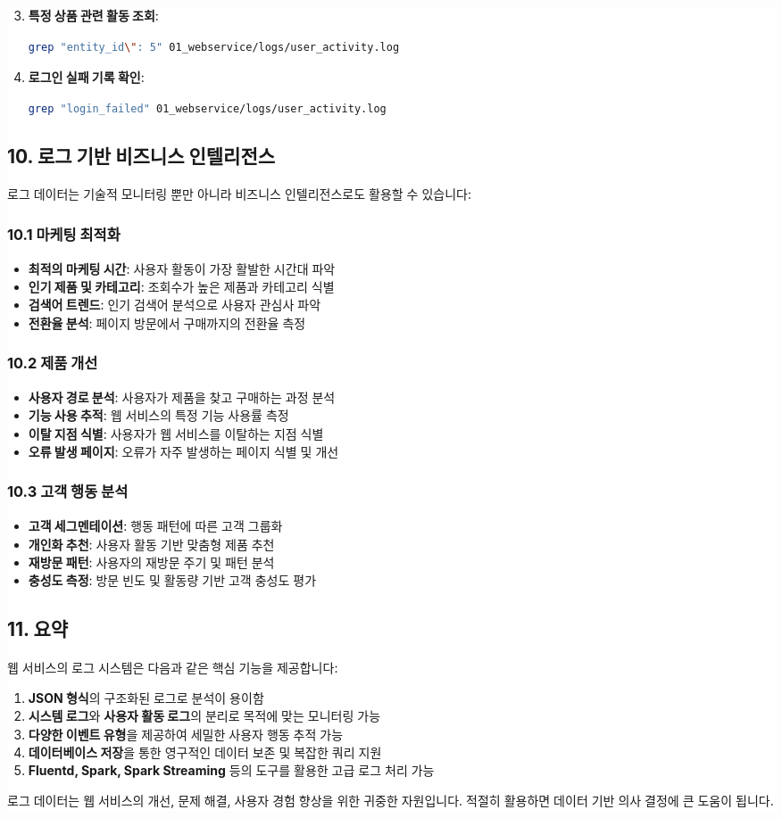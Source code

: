 3. **특정 상품 관련 활동 조회**:
   ```bash
   grep "entity_id\": 5" 01_webservice/logs/user_activity.log
   ```

4. **로그인 실패 기록 확인**:
   ```bash
   grep "login_failed" 01_webservice/logs/user_activity.log
   ```

## 10. 로그 기반 비즈니스 인텔리전스

로그 데이터는 기술적 모니터링 뿐만 아니라 비즈니스 인텔리전스로도 활용할 수 있습니다:

### 10.1 마케팅 최적화

- **최적의 마케팅 시간**: 사용자 활동이 가장 활발한 시간대 파악
- **인기 제품 및 카테고리**: 조회수가 높은 제품과 카테고리 식별
- **검색어 트렌드**: 인기 검색어 분석으로 사용자 관심사 파악
- **전환율 분석**: 페이지 방문에서 구매까지의 전환율 측정

### 10.2 제품 개선

- **사용자 경로 분석**: 사용자가 제품을 찾고 구매하는 과정 분석
- **기능 사용 추적**: 웹 서비스의 특정 기능 사용률 측정
- **이탈 지점 식별**: 사용자가 웹 서비스를 이탈하는 지점 식별
- **오류 발생 페이지**: 오류가 자주 발생하는 페이지 식별 및 개선

### 10.3 고객 행동 분석

- **고객 세그멘테이션**: 행동 패턴에 따른 고객 그룹화
- **개인화 추천**: 사용자 활동 기반 맞춤형 제품 추천
- **재방문 패턴**: 사용자의 재방문 주기 및 패턴 분석
- **충성도 측정**: 방문 빈도 및 활동량 기반 고객 충성도 평가

## 11. 요약

웹 서비스의 로그 시스템은 다음과 같은 핵심 기능을 제공합니다:

1. **JSON 형식**의 구조화된 로그로 분석이 용이함
2. **시스템 로그**와 **사용자 활동 로그**의 분리로 목적에 맞는 모니터링 가능
3. **다양한 이벤트 유형**을 제공하여 세밀한 사용자 행동 추적 가능
4. **데이터베이스 저장**을 통한 영구적인 데이터 보존 및 복잡한 쿼리 지원
5. **Fluentd, Spark, Spark Streaming** 등의 도구를 활용한 고급 로그 처리 가능

로그 데이터는 웹 서비스의 개선, 문제 해결, 사용자 경험 향상을 위한 귀중한 자원입니다. 적절히 활용하면 데이터 기반 의사 결정에 큰 도움이 됩니다. 
